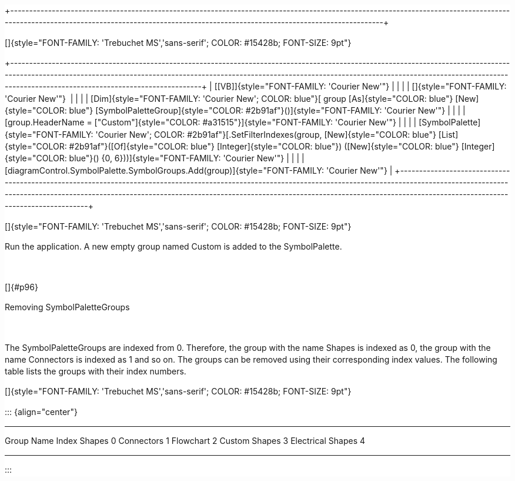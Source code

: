 +----------------------------------------------------------------------------------------------------------------------------------------------------------------------------------------------------------------------------------------+

[]{style="FONT-FAMILY: 'Trebuchet MS','sans-serif'; COLOR: #15428b; FONT-SIZE: 9pt"} 

+-----------------------------------------------------------------------------------------------------------------------------------------------------------------------------------------------------------------------------------------------------------------------------------------------------------------------------+
| [\[VB\]]{style="FONT-FAMILY: 'Courier New'"}                                                                                                                                                                                                                                                                                |
|                                                                                                                                                                                                                                                                                                                             |
| []{style="FONT-FAMILY: 'Courier New'"}                                                                                                                                                                                                                                                                                      |
|                                                                                                                                                                                                                                                                                                                             |
| [Dim]{style="FONT-FAMILY: 'Courier New'; COLOR: blue"}[ group [As]{style="COLOR: blue"} [New]{style="COLOR: blue"} [SymbolPaletteGroup]{style="COLOR: #2b91af"}()]{style="FONT-FAMILY: 'Courier New'"}                                                                                                                      |
|                                                                                                                                                                                                                                                                                                                             |
| [group.HeaderName = [\"Custom\"]{style="COLOR: #a31515"}]{style="FONT-FAMILY: 'Courier New'"}                                                                                                                                                                                                                               |
|                                                                                                                                                                                                                                                                                                                             |
| [SymbolPalette]{style="FONT-FAMILY: 'Courier New'; COLOR: #2b91af"}[.SetFilterIndexes(group, [New]{style="COLOR: blue"} [List]{style="COLOR: #2b91af"}([Of]{style="COLOR: blue"} [Integer]{style="COLOR: blue"}) ([New]{style="COLOR: blue"} [Integer]{style="COLOR: blue"}() {0, 6}))]{style="FONT-FAMILY: 'Courier New'"} |
|                                                                                                                                                                                                                                                                                                                             |
| [diagramControl.SymbolPalette.SymbolGroups.Add(group)]{style="FONT-FAMILY: 'Courier New'"}                                                                                                                                                                                                                                  |
+-----------------------------------------------------------------------------------------------------------------------------------------------------------------------------------------------------------------------------------------------------------------------------------------------------------------------------+

[]{style="FONT-FAMILY: 'Trebuchet MS','sans-serif'; COLOR: #15428b; FONT-SIZE: 9pt"} 

Run the application. A new empty group named Custom is added to the SymbolPalette.

 

[]{#p96} 

Removing SymbolPaletteGroups

 

The SymbolPaletteGroups are indexed from 0. Therefore, the group with the name Shapes is indexed as 0, the group with the name Connectors is indexed as 1 and so on. The groups can be removed using their corresponding index values. The following table lists the groups with their index numbers.

[]{style="FONT-FAMILY: 'Trebuchet MS','sans-serif'; COLOR: #15428b; FONT-SIZE: 9pt"} 

::: {align="center"}
  ------------------- -------
  Group Name          Index
  Shapes              0
  Connectors          1
  Flowchart           2
  Custom Shapes       3
  Electrical Shapes   4
  ------------------- -------
:::
